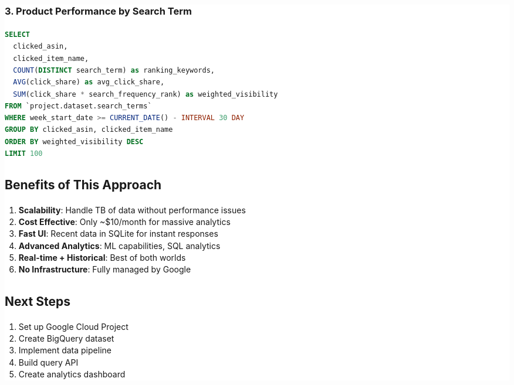 ### 3. Product Performance by Search Term
```sql
SELECT 
  clicked_asin,
  clicked_item_name,
  COUNT(DISTINCT search_term) as ranking_keywords,
  AVG(click_share) as avg_click_share,
  SUM(click_share * search_frequency_rank) as weighted_visibility
FROM `project.dataset.search_terms`
WHERE week_start_date >= CURRENT_DATE() - INTERVAL 30 DAY
GROUP BY clicked_asin, clicked_item_name
ORDER BY weighted_visibility DESC
LIMIT 100
```

## Benefits of This Approach

1. **Scalability**: Handle TB of data without performance issues
2. **Cost Effective**: Only ~$10/month for massive analytics
3. **Fast UI**: Recent data in SQLite for instant responses
4. **Advanced Analytics**: ML capabilities, SQL analytics
5. **Real-time + Historical**: Best of both worlds
6. **No Infrastructure**: Fully managed by Google

## Next Steps

1. Set up Google Cloud Project
2. Create BigQuery dataset
3. Implement data pipeline
4. Build query API
5. Create analytics dashboard